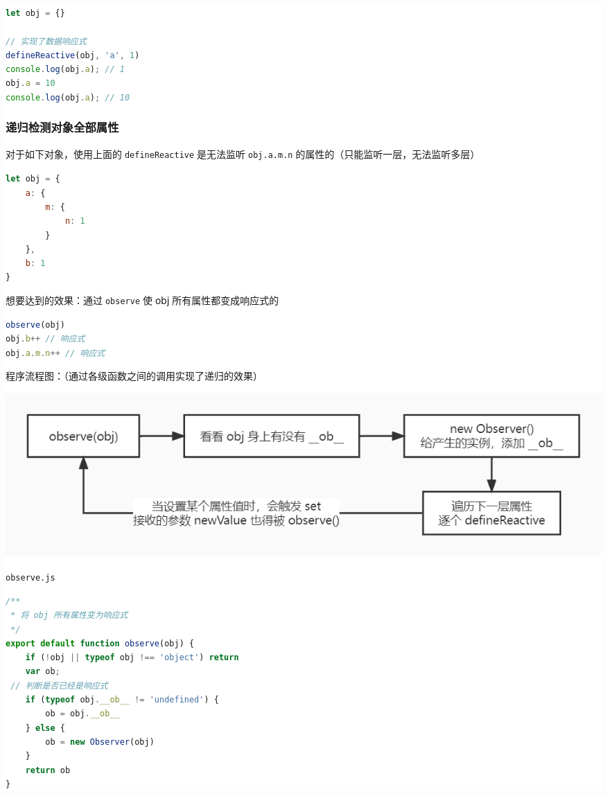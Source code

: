 ```js
let obj = {}

// 实现了数据响应式
defineReactive(obj, 'a', 1)
console.log(obj.a); // 1
obj.a = 10
console.log(obj.a); // 10
```

### 递归检测对象全部属性

对于如下对象，使用上面的 `defineReactive` 是无法监听 `obj.a.m.n` 的属性的（只能监听一层，无法监听多层）

```js
let obj = {
    a: {
        m: {
            n: 1
        }
    },
    b: 1
}

```

想要达到的效果：通过 `observe` 使 obj 所有属性都变成响应式的

```js
observe(obj)
obj.b++ // 响应式
obj.a.m.n++ // 响应式

```

程序流程图：（通过各级函数之间的调用实现了递归的效果）

![](/images/image-4.png)

`observe.js`

```js
/**
 * 将 obj 所有属性变为响应式
 */
export default function observe(obj) {
    if (!obj || typeof obj !== 'object') return
    var ob;
 // 判断是否已经是响应式
    if (typeof obj.__ob__ != 'undefined') {
        ob = obj.__ob__
    } else {
        ob = new Observer(obj)
    }
    return ob
}
```